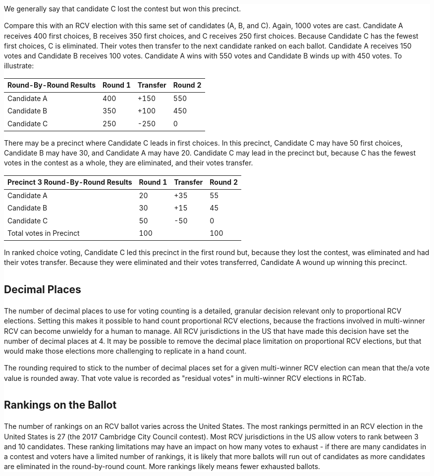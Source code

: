 We generally say that candidate C lost the contest but won this precinct.

Compare this with an RCV election with this same set of candidates (A, B, and C). Again, 1000 votes are cast. Candidate A receives 400 first choices, B receives 350 first choices, and C receives 250 first choices. Because Candidate C has the fewest first choices, C is eliminated. Their votes then transfer to the next candidate ranked on each ballot. Candidate A receives 150 votes and Candidate B receives 100 votes. Candidate A wins with 550 votes and Candidate B winds up with 450 votes. To illustrate:

| Round-By-Round Results  | Round 1  | Transfer  | Round 2  |
|:------------------------|:---------|:----------|:---------|
| Candidate A             | 400      | +150      | 550      |
| Candidate B             | 350      | +100      | 450      |
| Candidate C             | 250      | -250      | 0        |

There may be a precinct where Candidate C leads in first choices. In this precinct, Candidate C may have 50 first choices, Candidate B may have 30, and Candidate A may have 20. Candidate C may lead in the precinct but, because C has the fewest votes in the contest as a whole, they are eliminated, and their votes transfer.

| Precinct 3 Round-By-Round Results  | Round 1  | Transfer  | Round 2  |
|:-----------------------------------|:---------|:----------|:---------|
| Candidate A                        | 20       | +35       | 55       |
| Candidate B                        | 30       | +15       | 45       |
| Candidate C                        | 50       | -50       | 0        |
| Total votes in Precinct            | 100      |           | 100      |

In ranked choice voting, Candidate C led this precinct in the first round but, because they lost the contest, was eliminated and had their votes transfer. Because they were eliminated and their votes transferred, Candidate A wound up winning this precinct.

## Decimal Places

The number of decimal places to use for voting counting is a detailed, granular decision relevant only to proportional RCV elections. Setting this makes it possible to hand count proportional RCV elections, because the fractions involved in multi-winner RCV can become unwieldy for a human to manage. All RCV jurisdictions in the US that have made this decision have set the number of decimal places at 4. It may be possible to remove the decimal place limitation on proportional RCV elections, but that would make those elections more challenging to replicate in a hand count.

The rounding required to stick to the number of decimal places set for a given multi-winner RCV election can mean that the/a vote value is rounded away. That vote value is recorded as "residual votes" in multi-winner RCV elections in RCTab.

## Rankings on the Ballot

The number of rankings on an RCV ballot varies across the United States. The most rankings permitted in an RCV election in the United States is 27 (the 2017 Cambridge City Council contest). Most RCV jurisdictions in the US allow voters to rank between 3 and 10 candidates. These ranking limitations may have an impact on how many votes to exhaust - if there are many candidates in a contest and voters have a limited number of rankings, it is likely that more ballots will run out of candidates as more candidates are eliminated in the round-by-round count. More rankings likely means fewer exhausted ballots.
